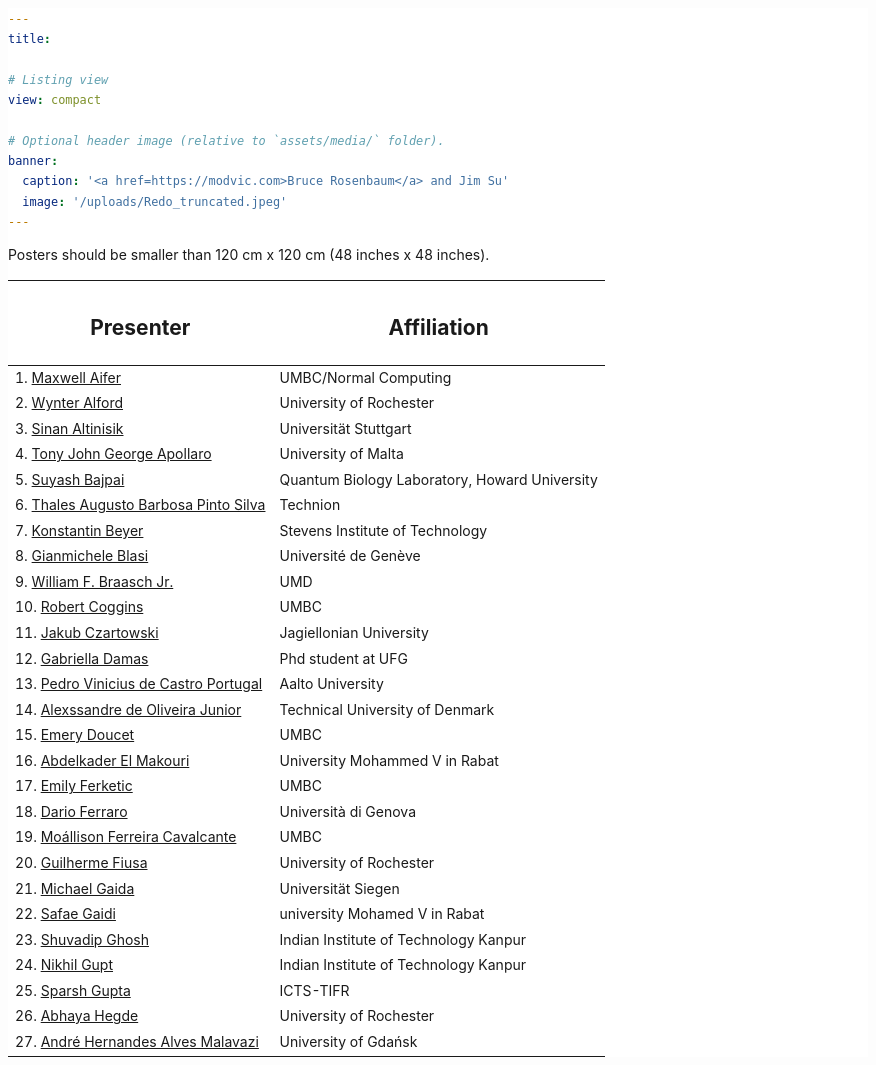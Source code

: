```yaml
---
title: 

# Listing view
view: compact

# Optional header image (relative to `assets/media/` folder).
banner:
  caption: '<a href=https://modvic.com>Bruce Rosenbaum</a> and Jim Su'
  image: '/uploads/Redo_truncated.jpeg'
---
```


Posters should be smaller than 120 cm x 120 cm (48 inches x 48 inches).

| <h2>Presenter</h2> | <h2>Affiliation</h2> |
| ------- | ----------- |
| 1. [Maxwell Aifer](#maxwell-aifer) | UMBC/Normal Computing|
| 2. [Wynter Alford](#wynter-alford) | University of Rochester|
| 3. [Sinan Altinisik](#sinan-altinisik) | Universität Stuttgart|
| 4. [Tony John George Apollaro](#tony-john-george-apollaro) | University of Malta|
| 5. [Suyash Bajpai](#suyash-bajpai) | Quantum Biology Laboratory, Howard University|
| 6. [Thales Augusto Barbosa Pinto Silva](#thales-augusto-barbosa-pinto-silva) | Technion|
| 7. [Konstantin Beyer](#konstantin-beyer) | Stevens Institute of Technology|
| 8. [Gianmichele Blasi](#gianmichele-blasi) | Université de Genève|
| 9. [William F. Braasch Jr.](#william-f.-braasch-jr.) | UMD|
| 10. [Robert Coggins](#robert-coggins) | UMBC|
| 11. [Jakub Czartowski](#jakub-czartowski) | Jagiellonian University|
| 12. [Gabriella Damas](#gabriella-damas) | Phd student at UFG|
| 13. [Pedro Vinicius de Castro Portugal](#pedro-vinicius-de-castro-portugal) | Aalto University|
| 14. [Alexssandre de Oliveira Junior](#alexssandre-de-oliveira-junior) | Technical University of Denmark|
| 15. [Emery Doucet](#emery-doucet) | UMBC|
| 16. [Abdelkader El Makouri](#abdelkader-el-makouri) | University Mohammed V in Rabat|
| 17. [Emily Ferketic](#emily-ferketic) | UMBC|
| 18. [Dario Ferraro](#dario-ferraro) | Università di Genova|
| 19. [Moállison Ferreira Cavalcante](#moállison-ferreira-cavalcante) | UMBC|
| 20. [Guilherme Fiusa](#guilherme-fiusa) | University of Rochester|
| 21. [Michael Gaida](#michael-gaida) | Universität Siegen|
| 22. [Safae Gaidi](#safae-gaidi) | university Mohamed V in Rabat|
| 23. [Shuvadip Ghosh](#shuvadip-ghosh) | Indian Institute of Technology Kanpur|
| 24. [Nikhil Gupt](#nikhil-gupt) | Indian Institute of Technology Kanpur|
| 25. [Sparsh Gupta](#sparsh-gupta) | ICTS-TIFR|
| 26. [Abhaya Hegde](#abhaya-hegde) | University of Rochester|
| 27. [André Hernandes Alves Malavazi](#andré-hernandes-alves-malavazi) | University of Gdańsk|